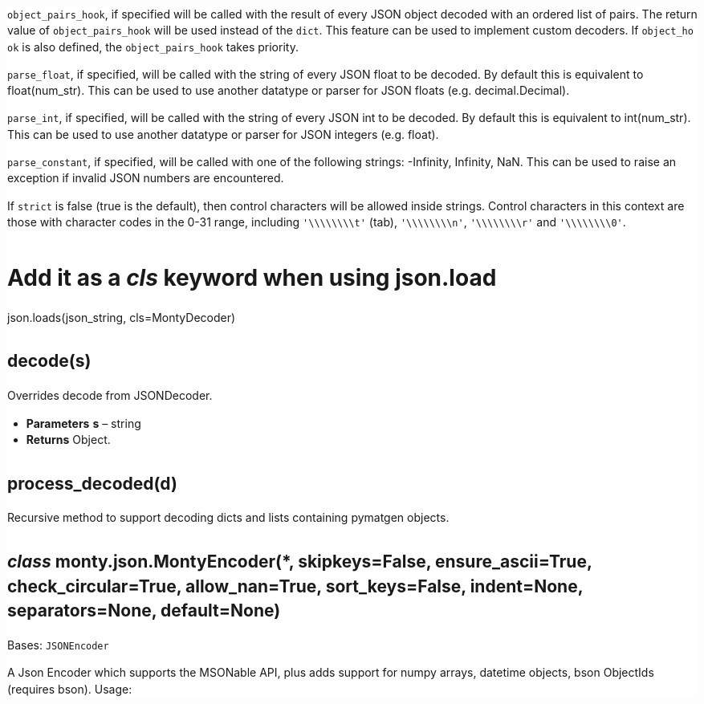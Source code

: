 `object_pairs_hook`, if specified will be called with the result of
every JSON object decoded with an ordered list of pairs.  The return
value of `object_pairs_hook` will be used instead of the `dict`.
This feature can be used to implement custom decoders.
If `object_hook` is also defined, the `object_pairs_hook` takes
priority.

`parse_float`, if specified, will be called with the string
of every JSON float to be decoded. By default this is equivalent to
float(num_str). This can be used to use another datatype or parser
for JSON floats (e.g. decimal.Decimal).

`parse_int`, if specified, will be called with the string
of every JSON int to be decoded. By default this is equivalent to
int(num_str). This can be used to use another datatype or parser
for JSON integers (e.g. float).

`parse_constant`, if specified, will be called with one of the
following strings: -Infinity, Infinity, NaN.
This can be used to raise an exception if invalid JSON numbers
are encountered.

If `strict` is false (true is the default), then control
characters will be allowed inside strings.  Control characters in
this context are those with character codes in the 0-31 range,
including `'\\\\\\\\t'` (tab), `'\\\\\\\\n'`, `'\\\\\\\\r'` and `'\\\\\\\\0'`.

# Add it as a *cls* keyword when using json.load

json.loads(json_string, cls=MontyDecoder)

## decode(s)

Overrides decode from JSONDecoder.

* **Parameters**
  **s** – string
* **Returns**
  Object.

## process_decoded(d)

Recursive method to support decoding dicts and lists containing
pymatgen objects.

## *class* monty.json.MontyEncoder(\*, skipkeys=False, ensure_ascii=True, check_circular=True, allow_nan=True, sort_keys=False, indent=None, separators=None, default=None)

Bases: `JSONEncoder`

A Json Encoder which supports the MSONable API, plus adds support for
numpy arrays, datetime objects, bson ObjectIds (requires bson).
Usage:
